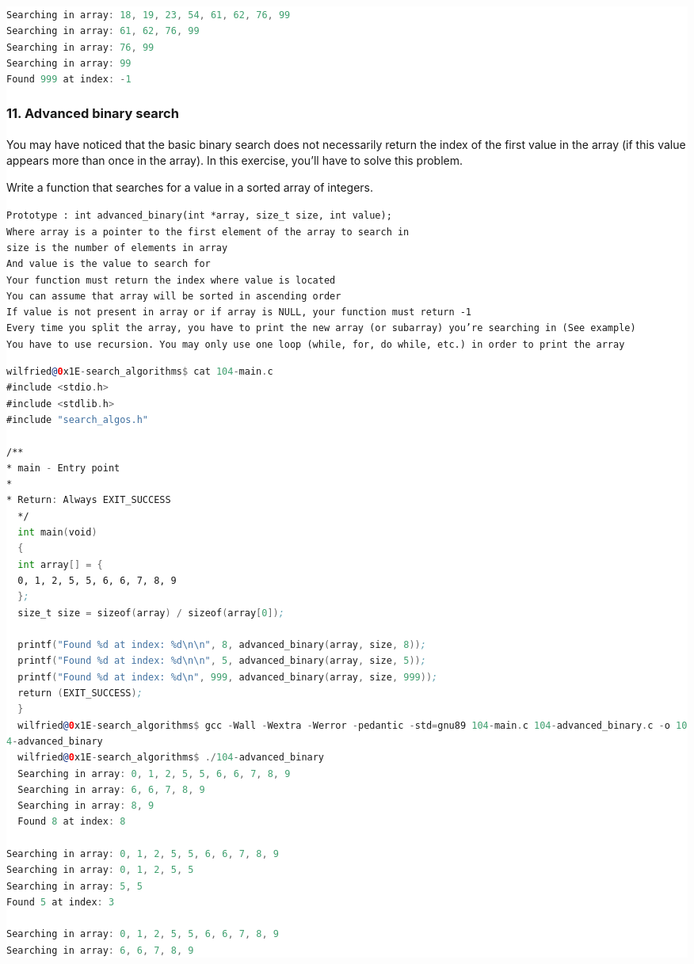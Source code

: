 ```asm
Searching in array: 18, 19, 23, 54, 61, 62, 76, 99
Searching in array: 61, 62, 76, 99
Searching in array: 76, 99
Searching in array: 99
Found 999 at index: -1
```

### 11. Advanced binary search

You may have noticed that the basic binary search does not necessarily return the index of the first value in the array (if this value appears more than once in the array). In this exercise, you’ll have to solve this problem.

Write a function that searches for a value in a sorted array of integers.

    Prototype : int advanced_binary(int *array, size_t size, int value);
    Where array is a pointer to the first element of the array to search in
    size is the number of elements in array
    And value is the value to search for
    Your function must return the index where value is located
    You can assume that array will be sorted in ascending order
    If value is not present in array or if array is NULL, your function must return -1
    Every time you split the array, you have to print the new array (or subarray) you’re searching in (See example)
    You have to use recursion. You may only use one loop (while, for, do while, etc.) in order to print the array
```asm
wilfried@0x1E-search_algorithms$ cat 104-main.c
#include <stdio.h>
#include <stdlib.h>
#include "search_algos.h"

/**
* main - Entry point
*
* Return: Always EXIT_SUCCESS
  */
  int main(void)
  {
  int array[] = {
  0, 1, 2, 5, 5, 6, 6, 7, 8, 9
  };
  size_t size = sizeof(array) / sizeof(array[0]);

  printf("Found %d at index: %d\n\n", 8, advanced_binary(array, size, 8));
  printf("Found %d at index: %d\n\n", 5, advanced_binary(array, size, 5));
  printf("Found %d at index: %d\n", 999, advanced_binary(array, size, 999));
  return (EXIT_SUCCESS);
  }
  wilfried@0x1E-search_algorithms$ gcc -Wall -Wextra -Werror -pedantic -std=gnu89 104-main.c 104-advanced_binary.c -o 104-advanced_binary
  wilfried@0x1E-search_algorithms$ ./104-advanced_binary
  Searching in array: 0, 1, 2, 5, 5, 6, 6, 7, 8, 9
  Searching in array: 6, 6, 7, 8, 9
  Searching in array: 8, 9
  Found 8 at index: 8

Searching in array: 0, 1, 2, 5, 5, 6, 6, 7, 8, 9
Searching in array: 0, 1, 2, 5, 5
Searching in array: 5, 5
Found 5 at index: 3

Searching in array: 0, 1, 2, 5, 5, 6, 6, 7, 8, 9
Searching in array: 6, 6, 7, 8, 9
```